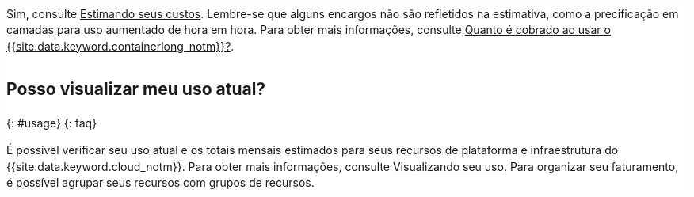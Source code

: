 Sim, consulte [Estimando seus custos](/docs/billing-usage?topic=billing-usage-cost#cost). Lembre-se que alguns encargos não são refletidos na estimativa, como a precificação em camadas para uso aumentado de hora em hora. Para obter mais informações, consulte [Quanto é cobrado ao usar o {{site.data.keyword.containerlong_notm}}?](#charges).

## Posso visualizar meu uso atual?
{: #usage}
{: faq}

É possível verificar seu uso atual e os totais mensais estimados para seus recursos de plataforma e infraestrutura do {{site.data.keyword.cloud_notm}}. Para obter mais informações, consulte [Visualizando seu uso](/docs/billing-usage?topic=billing-usage-viewingusage#viewingusage). Para organizar seu faturamento, é possível agrupar seus recursos com [grupos de recursos](/docs/resources?topic=resources-bp_resourcegroups#bp_resourcegroups).
